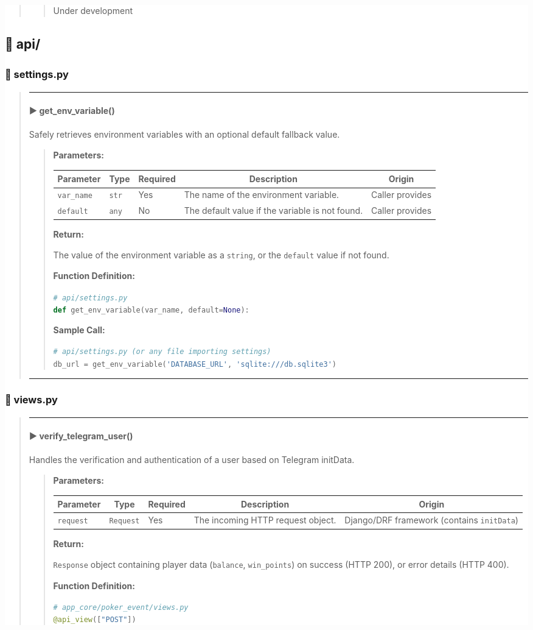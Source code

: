 >>Under development   

## 📁 api/
### 📌 settings.py
>
>---
>#### ▶️ get_env_variable()
>    Safely retrieves environment variables with an optional default fallback value.
>
>>**Parameters:**
>>
>>| Parameter | Type | Required | Description                                        | Origin            |
>>|-----------|------|----------|----------------------------------------------------|-------------------|
>>| `var_name` | `str` | Yes | The name of the environment variable.              | Caller provides   |
>>| `default` | `any` | No | The default value if the variable is not found. | Caller provides   |
>>
>>**Return:**
>>
>>The value of the environment variable as a `string`, or the `default` value if not found.
>>
>>**Function Definition:**
>>```python
>># api/settings.py
>>def get_env_variable(var_name, default=None):
>>```
>>
>> **Sample Call:**
>>```python
>># api/settings.py (or any file importing settings)
>>db_url = get_env_variable('DATABASE_URL', 'sqlite:///db.sqlite3')
>>```
>>
>
>---

### 📌 views.py
>
>---
>#### ▶️ verify_telegram_user()
>    Handles the verification and authentication of a user based on Telegram initData.
>
>>**Parameters:**
>>
>>| Parameter | Type      | Required | Description                        | Origin                                  |
>>|-----------|-----------|----------|------------------------------------|-----------------------------------------|
>>| `request` | `Request` | Yes      | The incoming HTTP request object.  | Django/DRF framework (contains `initData`) |
>>
>>**Return:**
>>
>>`Response` object containing player data (`balance`, `win_points`) on success (HTTP 200), or error details (HTTP 400).
>>
>>**Function Definition:**
>>```python
>># app_core/poker_event/views.py
>>@api_view(["POST"])